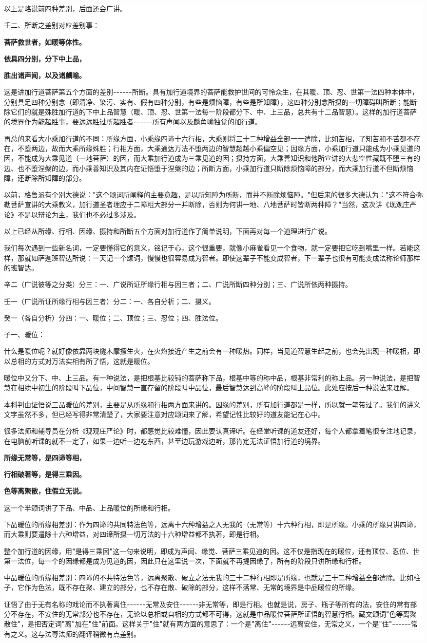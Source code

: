 以上是略说前四种差别，后面还会广讲。

壬二、所断之差别对应差别事：

**菩萨救世者，如暖等体性。**

**依具四分别，分下中上品，**

**胜出诸声闻，以及诸麟喻。**

这是讲加行道菩萨第五个方面的差别------所断。具有加行道境界的菩萨能救护世间的可怜众生，在其暖、顶、忍、世第一法四种本体中，分别具足四种分别念（即清净、染污、实有、假有四种分别，有些是烦恼障，有些是所知障），这四种分别念所摄的一切障碍叫所断；能断除它们的就是殊胜加行道的下中上品智慧（暖、顶、忍、世第一法每一阶段都分下、中、上三品，总共有十二品智慧）。这样的加行道菩萨的境界作为能超胜事，要远远胜过所超胜者------所有声闻以及麟角喻独觉的加行道。

再总的来看大小乘加行道的不同：所缘方面，小乘缘四谛十六行相，大乘则将三十二种增益全部一一遣除，比如苦相，了知苦和不苦都不存在，不堕两边，故而大乘所缘殊胜；行相方面，大乘通达万法不堕两边的智慧超越小乘偏空见；因缘方面，小乘加行道只能成为小乘见道的因，不能成为大乘见道（一地菩萨）的因，而大乘加行道成为三乘见道的因；摄持方面，大乘善知识和他所宣讲的大悲空性藏既不堕三有的边、也不堕涅槃的边，而小乘善知识及其内在证悟堕于涅槃的边；所断方面，小乘加行道只断除烦恼障的部分，而大乘加行道不但断烦恼障，还断除所知障的部分。

以前，格鲁派有个别大德说："这个颂词所阐释的主要意趣，是以所知障为所断，而并不断除烦恼障。"但后来的很多大德认为："这不符合弥勒菩萨宣讲的大乘教义，加行道圣者理应于二障粗大部分一并断除，否则为何讲一地、八地菩萨时皆断两种障？"当然，这次讲《现观庄严论》不是以辩论为主，我们也不必过多涉及。

以上已经从所缘、行相、因缘、摄持和所断五个方面对加行道作了简单说明，下面再对每一个道理进行广说。

我们每次遇到一些新名词，一定要懂得它的意义，铭记于心，这个很重要，就像小麻雀看见一个食物，就一定要把它吃到嘴里一样。若能这样，那就如萨迦班智达所说：一天记一个颂词，慢慢也很容易成为智者。即使这辈子不能变成智者，下一辈子也很有可能变成法称论师那样的班智达。

辛二（广说彼等之分类）分三：一、广说所证所缘行相与因三者；二、广说所断四种分别；三、广说所依两种摄持。

壬一（广说所证所缘行相与因三者）分二：一、各自分析；二、摄义。

癸一（各自分析）分四：一、暖位；二、顶位；三、忍位；四、胜法位。

子一、暖位：

什么是暖位呢？就好像依靠两块燧木摩擦生火，在火焰接近产生之前会有一种暖热。同样，当见道智慧生起之前，也会先出现一种暖相，即以总相的方式对万法实相有所了悟，这就是暖位。

暖位中又分下、中、上三品。有一种说法，是把根基比较钝的菩萨称下品，根基中等的称中品，根基非常利的称上品。另一种说法，是把智慧在相续中初生的阶段叫下品位，中间智慧一直存留的阶段叫中品位，最后智慧达到高峰的阶段叫上品位。此处应按后一种说法来理解。

本科判由证悟说三品暖位的差别，主要是从所缘和行相两方面来讲的。因缘的差别，所有加行道都是一样，所以就一笔带过了。我们的讲义文字虽然不多，但已经写得非常清楚了，大家要注意对应颂词来了解，希望记性比较好的道友能记在心中。

很多法师和辅导员在分析《现观庄严论》时，都感觉比较难懂，因此要认真谛听。在经堂听课的道友还好，每个人都拿着笔很专注地记录，在电脑前听课的就不一定了，如果一边听一边吃东西，甚至边玩游戏边听，那肯定无法证悟加行道的境界。

**所缘无常等，是四谛等相，**

**行相破著等，是得三乘因。**

**色等离聚散，住假立无说。**

这一个半颂词讲了下品、中品、上品暖位的所缘和行相。

下品暖位的所缘相差别：作为四谛的共同特法色等，远离十六种增益之人无我的（无常等）十六种行相，即是所缘。小乘的所缘只讲四谛，而大乘则要遣除十六种增益，对四谛所摄一切万法的十六种增益都不执著，即是行相。

整个加行道的因缘，用"是得三乘因"这一句来说明，即成为声闻、缘觉、菩萨三乘见道的因。这不仅是指现在的暖位，还有顶位、忍位、世第一法位，每一个的因缘都是成为见道的因，因此只在这里说一次，下面就不再提因缘了，所有的阶段只讲所缘和行相。

中品暖位的所缘相差别：四谛的不共特法色等，远离聚散、破立之法无我的三十二种行相即是所缘，也就是三十二种增益全部遣除。比如柱子，它作为色法，既不存在聚、建立的部分，也不存在散、破除的部分，这样不落常、无常的境界是中品暖位的所缘。

证悟了由于无有名称的戏论而不执著离住------无常及安住------非无常等，即是行相。也就是说，房子、瓶子等所有的法，安住的常有部分不存在，不安住的无常部分也不存在，无论以总相或自相的方式都不可得，这就是中品暖位菩萨所证悟的智慧行相。藏文颂词"色等离聚散住"，是把否定词"离"加在"住"前面。这样关于"住"就有两方面的意思了：一个是"离住"------远离安住，无常之义，一个是"住"------常有之义。这与法尊法师的翻译稍微有点差别。
